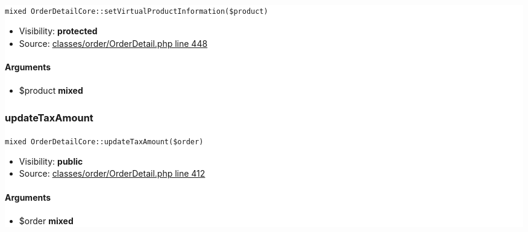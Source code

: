     mixed OrderDetailCore::setVirtualProductInformation($product)





* Visibility: **protected**
* Source: [classes/order/OrderDetail.php line 448](https://github.com/PrestaShop/PrestaShop/blob/1.6.1.1/classes/order/OrderDetail.php#L448)


#### Arguments
* $product **mixed**



### <a name="method-updateTaxAmount"></a>updateTaxAmount

    mixed OrderDetailCore::updateTaxAmount($order)





* Visibility: **public**
* Source: [classes/order/OrderDetail.php line 412](https://github.com/PrestaShop/PrestaShop/blob/1.6.1.1/classes/order/OrderDetail.php#L412)


#### Arguments
* $order **mixed**


